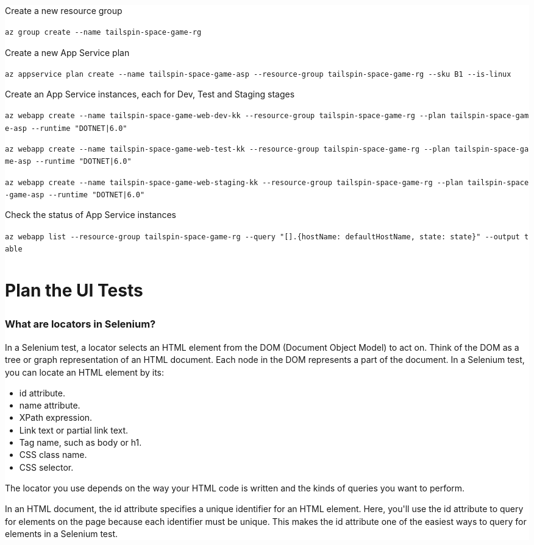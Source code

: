 Create a new resource group 

```shell
az group create --name tailspin-space-game-rg
```

Create a new App Service plan

```shell
az appservice plan create --name tailspin-space-game-asp --resource-group tailspin-space-game-rg --sku B1 --is-linux
```

Create an App Service instances, each for Dev, Test and Staging stages 

```shell
az webapp create --name tailspin-space-game-web-dev-kk --resource-group tailspin-space-game-rg --plan tailspin-space-game-asp --runtime "DOTNET|6.0"
```

```shell
az webapp create --name tailspin-space-game-web-test-kk --resource-group tailspin-space-game-rg --plan tailspin-space-game-asp --runtime "DOTNET|6.0"
```

```shell
az webapp create --name tailspin-space-game-web-staging-kk --resource-group tailspin-space-game-rg --plan tailspin-space-game-asp --runtime "DOTNET|6.0"
```

Check the status of App Service instances

```shell
az webapp list --resource-group tailspin-space-game-rg --query "[].{hostName: defaultHostName, state: state}" --output table
```

# Plan the UI Tests

### What are locators in Selenium?
In a Selenium test, a locator selects an HTML element from the DOM (Document Object Model) to act on. Think of the DOM as a tree or graph representation of an HTML document. Each node in the DOM represents a part of the document.
In a Selenium test, you can locate an HTML element by its:

- id attribute.
- name attribute.
- XPath expression.
- Link text or partial link text.
- Tag name, such as body or h1.
- CSS class name.
- CSS selector.

The locator you use depends on the way your HTML code is written and the kinds of queries you want to perform.

In an HTML document, the id attribute specifies a unique identifier for an HTML element. Here, you'll use the id attribute to query for elements on the page because each identifier must be unique. This makes the id attribute one of the easiest ways to query for elements in a Selenium test.
